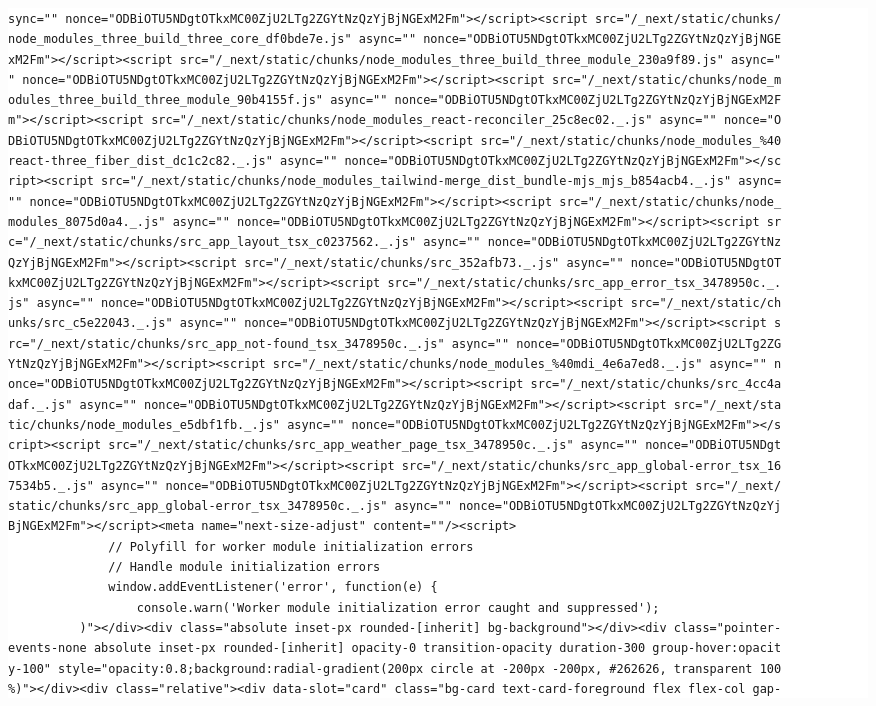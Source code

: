 ```
sync="" nonce="ODBiOTU5NDgtOTkxMC00ZjU2LTg2ZGYtNzQzYjBjNGExM2Fm"></script><script src="/_next/static/chunks/
node_modules_three_build_three_core_df0bde7e.js" async="" nonce="ODBiOTU5NDgtOTkxMC00ZjU2LTg2ZGYtNzQzYjBjNGE
xM2Fm"></script><script src="/_next/static/chunks/node_modules_three_build_three_module_230a9f89.js" async="
" nonce="ODBiOTU5NDgtOTkxMC00ZjU2LTg2ZGYtNzQzYjBjNGExM2Fm"></script><script src="/_next/static/chunks/node_m
odules_three_build_three_module_90b4155f.js" async="" nonce="ODBiOTU5NDgtOTkxMC00ZjU2LTg2ZGYtNzQzYjBjNGExM2F
m"></script><script src="/_next/static/chunks/node_modules_react-reconciler_25c8ec02._.js" async="" nonce="O
DBiOTU5NDgtOTkxMC00ZjU2LTg2ZGYtNzQzYjBjNGExM2Fm"></script><script src="/_next/static/chunks/node_modules_%40
react-three_fiber_dist_dc1c2c82._.js" async="" nonce="ODBiOTU5NDgtOTkxMC00ZjU2LTg2ZGYtNzQzYjBjNGExM2Fm"></sc
ript><script src="/_next/static/chunks/node_modules_tailwind-merge_dist_bundle-mjs_mjs_b854acb4._.js" async=
"" nonce="ODBiOTU5NDgtOTkxMC00ZjU2LTg2ZGYtNzQzYjBjNGExM2Fm"></script><script src="/_next/static/chunks/node_
modules_8075d0a4._.js" async="" nonce="ODBiOTU5NDgtOTkxMC00ZjU2LTg2ZGYtNzQzYjBjNGExM2Fm"></script><script sr
c="/_next/static/chunks/src_app_layout_tsx_c0237562._.js" async="" nonce="ODBiOTU5NDgtOTkxMC00ZjU2LTg2ZGYtNz
QzYjBjNGExM2Fm"></script><script src="/_next/static/chunks/src_352afb73._.js" async="" nonce="ODBiOTU5NDgtOT
kxMC00ZjU2LTg2ZGYtNzQzYjBjNGExM2Fm"></script><script src="/_next/static/chunks/src_app_error_tsx_3478950c._.
js" async="" nonce="ODBiOTU5NDgtOTkxMC00ZjU2LTg2ZGYtNzQzYjBjNGExM2Fm"></script><script src="/_next/static/ch
unks/src_c5e22043._.js" async="" nonce="ODBiOTU5NDgtOTkxMC00ZjU2LTg2ZGYtNzQzYjBjNGExM2Fm"></script><script s
rc="/_next/static/chunks/src_app_not-found_tsx_3478950c._.js" async="" nonce="ODBiOTU5NDgtOTkxMC00ZjU2LTg2ZG
YtNzQzYjBjNGExM2Fm"></script><script src="/_next/static/chunks/node_modules_%40mdi_4e6a7ed8._.js" async="" n
once="ODBiOTU5NDgtOTkxMC00ZjU2LTg2ZGYtNzQzYjBjNGExM2Fm"></script><script src="/_next/static/chunks/src_4cc4a
daf._.js" async="" nonce="ODBiOTU5NDgtOTkxMC00ZjU2LTg2ZGYtNzQzYjBjNGExM2Fm"></script><script src="/_next/sta
tic/chunks/node_modules_e5dbf1fb._.js" async="" nonce="ODBiOTU5NDgtOTkxMC00ZjU2LTg2ZGYtNzQzYjBjNGExM2Fm"></s
cript><script src="/_next/static/chunks/src_app_weather_page_tsx_3478950c._.js" async="" nonce="ODBiOTU5NDgt
OTkxMC00ZjU2LTg2ZGYtNzQzYjBjNGExM2Fm"></script><script src="/_next/static/chunks/src_app_global-error_tsx_16
7534b5._.js" async="" nonce="ODBiOTU5NDgtOTkxMC00ZjU2LTg2ZGYtNzQzYjBjNGExM2Fm"></script><script src="/_next/
static/chunks/src_app_global-error_tsx_3478950c._.js" async="" nonce="ODBiOTU5NDgtOTkxMC00ZjU2LTg2ZGYtNzQzYj
BjNGExM2Fm"></script><meta name="next-size-adjust" content=""/><script>
              // Polyfill for worker module initialization errors
              // Handle module initialization errors
              window.addEventListener('error', function(e) {
                  console.warn('Worker module initialization error caught and suppressed');
          )"></div><div class="absolute inset-px rounded-[inherit] bg-background"></div><div class="pointer-
events-none absolute inset-px rounded-[inherit] opacity-0 transition-opacity duration-300 group-hover:opacit
y-100" style="opacity:0.8;background:radial-gradient(200px circle at -200px -200px, #262626, transparent 100
%)"></div><div class="relative"><div data-slot="card" class="bg-card text-card-foreground flex flex-col gap-
```